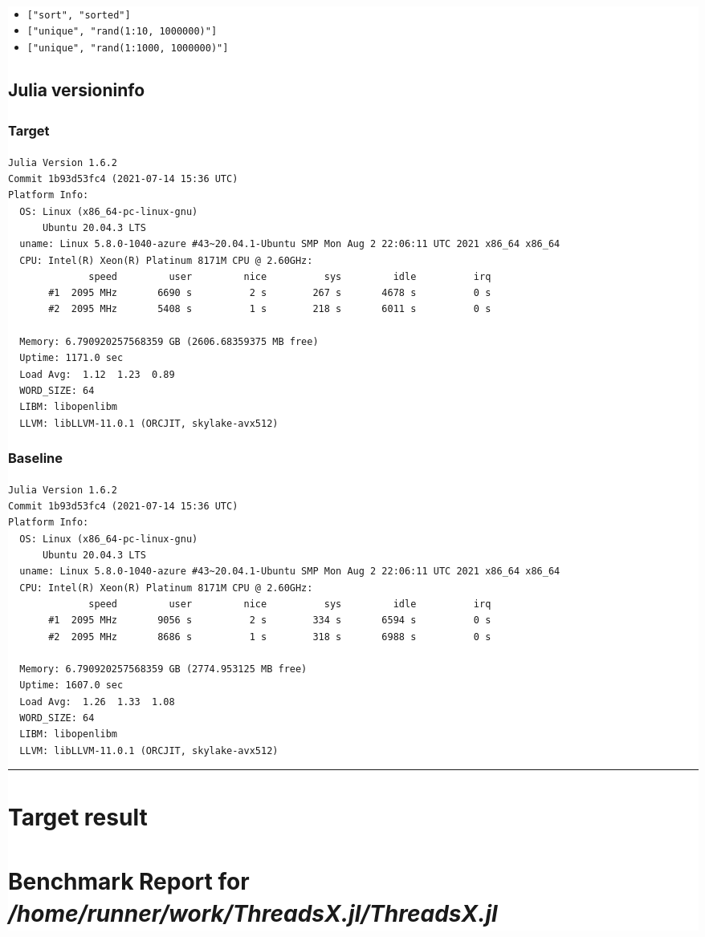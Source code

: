 - `["sort", "sorted"]`
- `["unique", "rand(1:10, 1000000)"]`
- `["unique", "rand(1:1000, 1000000)"]`

## Julia versioninfo

### Target
```
Julia Version 1.6.2
Commit 1b93d53fc4 (2021-07-14 15:36 UTC)
Platform Info:
  OS: Linux (x86_64-pc-linux-gnu)
      Ubuntu 20.04.3 LTS
  uname: Linux 5.8.0-1040-azure #43~20.04.1-Ubuntu SMP Mon Aug 2 22:06:11 UTC 2021 x86_64 x86_64
  CPU: Intel(R) Xeon(R) Platinum 8171M CPU @ 2.60GHz: 
              speed         user         nice          sys         idle          irq
       #1  2095 MHz       6690 s          2 s        267 s       4678 s          0 s
       #2  2095 MHz       5408 s          1 s        218 s       6011 s          0 s
       
  Memory: 6.790920257568359 GB (2606.68359375 MB free)
  Uptime: 1171.0 sec
  Load Avg:  1.12  1.23  0.89
  WORD_SIZE: 64
  LIBM: libopenlibm
  LLVM: libLLVM-11.0.1 (ORCJIT, skylake-avx512)
```

### Baseline
```
Julia Version 1.6.2
Commit 1b93d53fc4 (2021-07-14 15:36 UTC)
Platform Info:
  OS: Linux (x86_64-pc-linux-gnu)
      Ubuntu 20.04.3 LTS
  uname: Linux 5.8.0-1040-azure #43~20.04.1-Ubuntu SMP Mon Aug 2 22:06:11 UTC 2021 x86_64 x86_64
  CPU: Intel(R) Xeon(R) Platinum 8171M CPU @ 2.60GHz: 
              speed         user         nice          sys         idle          irq
       #1  2095 MHz       9056 s          2 s        334 s       6594 s          0 s
       #2  2095 MHz       8686 s          1 s        318 s       6988 s          0 s
       
  Memory: 6.790920257568359 GB (2774.953125 MB free)
  Uptime: 1607.0 sec
  Load Avg:  1.26  1.33  1.08
  WORD_SIZE: 64
  LIBM: libopenlibm
  LLVM: libLLVM-11.0.1 (ORCJIT, skylake-avx512)
```

---
# Target result
# Benchmark Report for */home/runner/work/ThreadsX.jl/ThreadsX.jl*
